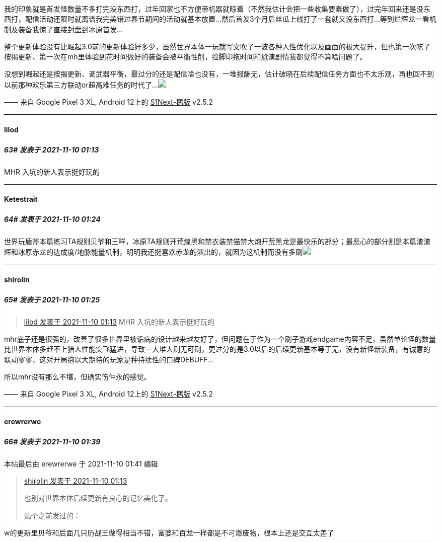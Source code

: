 我的印象就是首发怪数量不多打完没东西打，过年回家也不方便带机器就晾着（不然我估计会把一些收集要素做了），过完年回来还是没东西打，配信活动还限时就离谱我完美错过春节期间的活动就基本放置…然后首发3个月后丝瓜上线打了一套就又没东西打…等到烂辉龙一看机制及装备我惊了直接封盘到冰原首发…

整个更新体验没有比崛起3.0前的更新体验好多少，虽然世界本体一玩就写文吹了一波各种人性优化以及画面的极大提升，但也第一次吃了按揭更新、第一次在mh里体验到花时间做好的装备会被平衡性削，捡脚印拖时间和尬演剧情我都觉得不算啥问题了。

没想到崛起还是按揭更新、调武器平衡，最过分的还是配信啥也没有，一堆报酬无，估计破晓在后续配信任务方面也不太乐观，再也回不到以前那种欢乐第三方联动or超高难任务的时代了…<img src="https://static.saraba1st.com/image/smiley/face2017/012.png" referrerpolicy="no-referrer">

—— 来自 Google Pixel 3 XL, Android 12上的 [S1Next-鹅版](https://github.com/ykrank/S1-Next/releases) v2.5.2

*****

####  lilod  
##### 63#       发表于 2021-11-10 01:13

MHR 入坑的新人表示挺好玩的

*****

####  Ketestrait  
##### 64#       发表于 2021-11-10 01:24

世界玩盾斧本篇练习TA规则贝爷和王咩，冰原TA规则开荒煌黑和禁衣装禁猫禁大炮开荒黑龙是最快乐的部分；最恶心的部分则是本篇渣渣辉和冰原赤龙的达成度/地脉能量机制，明明我还挺喜欢赤龙的演出的，就因为这机制而没有多刷<img src="https://static.saraba1st.com/image/smiley/face2017/001.png" referrerpolicy="no-referrer">

*****

####  shirolin  
##### 65#       发表于 2021-11-10 01:25

<blockquote><a href="httphttps://bbs.saraba1st.com/2b/forum.php?mod=redirect&amp;goto=findpost&amp;pid=53484203&amp;ptid=2036637" target="_blank">lilod 发表于 2021-11-10 01:13</a>
MHR 入坑的新人表示挺好玩的</blockquote>
mhr底子还是很强的，改善了很多世界里被诟病的设计越来越友好了，但问题在于作为一个刷子游戏endgame内容不足，虽然单论怪的数量比世界本体多赶不上猎人性能突飞猛进，导致一大堆人刷无可刷，更过分的是3.0以后的后续更新基本等于无，没有新怪新装备，有诚意的联动寥寥，这对开局抱以大期待的玩家是种持续性的口碑DEBUFF…

所以mhr没有那么不堪，但确实伤仲永的感觉。

—— 来自 Google Pixel 3 XL, Android 12上的 [S1Next-鹅版](https://github.com/ykrank/S1-Next/releases) v2.5.2



*****

####  erewrerwe  
##### 66#       发表于 2021-11-10 01:39

 本帖最后由 erewrerwe 于 2021-11-10 01:41 编辑 
<blockquote><a href="httphttps://bbs.saraba1st.com/2b/forum.php?mod=redirect&amp;goto=findpost&amp;pid=53484201&amp;ptid=2036637" target="_blank">shirolin 发表于 2021-11-10 01:13</a>

也别对世界本体后续更新有良心的记忆美化了。

贴个之前发过的：</blockquote>
w的更新里贝爷和后面几只历战王做得相当不错，富婆和百龙一样都是不可燃废物，根本上还是交互太差了
